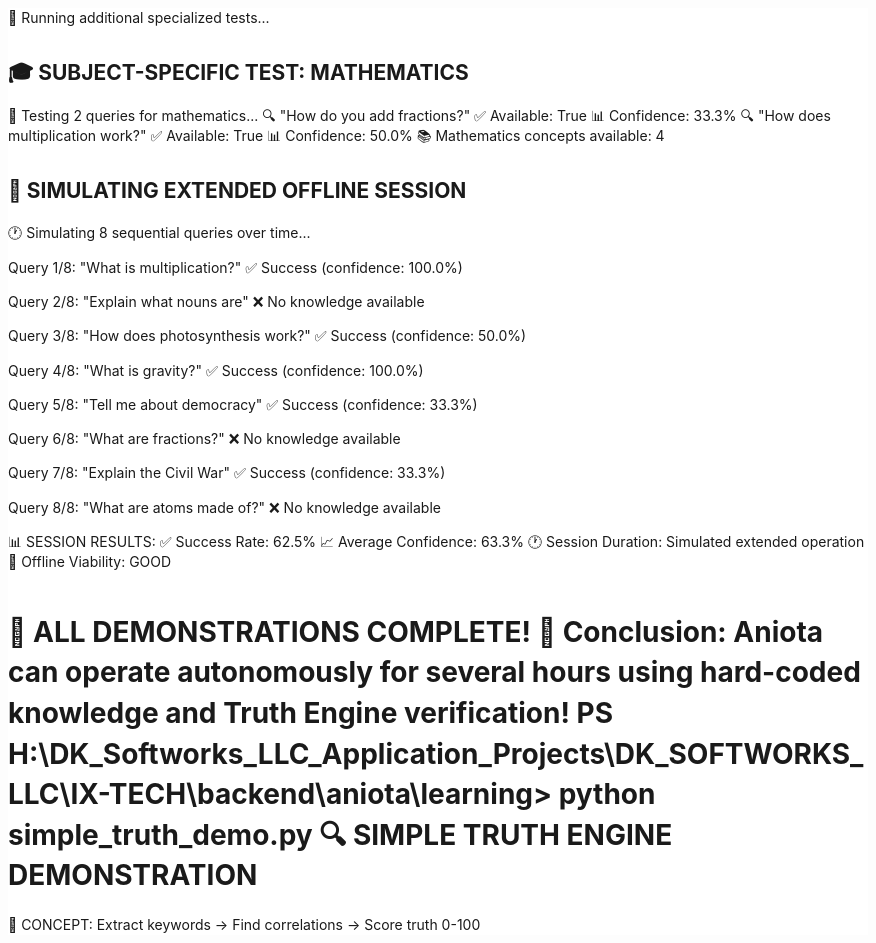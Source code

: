 🧪 Running additional specialized tests...

🎓 SUBJECT-SPECIFIC TEST: MATHEMATICS
--------------------------------------------------
   📝 Testing 2 queries for mathematics...
   🔍 "How do you add fractions?"
      ✅ Available: True
      📊 Confidence: 33.3%
   🔍 "How does multiplication work?"
      ✅ Available: True
      📊 Confidence: 50.0%
   📚 Mathematics concepts available: 4

🤖 SIMULATING EXTENDED OFFLINE SESSION
--------------------------------------------------
🕐 Simulating 8 sequential queries over time...

   Query 1/8: "What is multiplication?"
      ✅ Success (confidence: 100.0%)

   Query 2/8: "Explain what nouns are"
      ❌ No knowledge available

   Query 3/8: "How does photosynthesis work?"
      ✅ Success (confidence: 50.0%)

   Query 4/8: "What is gravity?"
      ✅ Success (confidence: 100.0%)

   Query 5/8: "Tell me about democracy"
      ✅ Success (confidence: 33.3%)

   Query 6/8: "What are fractions?"
      ❌ No knowledge available

   Query 7/8: "Explain the Civil War"
      ✅ Success (confidence: 33.3%)

   Query 8/8: "What are atoms made of?"
      ❌ No knowledge available

📊 SESSION RESULTS:
   ✅ Success Rate: 62.5%
   📈 Average Confidence: 63.3%
   🕐 Session Duration: Simulated extended operation
   🎯 Offline Viability: GOOD

🎊 ALL DEMONSTRATIONS COMPLETE!
🎯 Conclusion: Aniota can operate autonomously for several hours
   using hard-coded knowledge and Truth Engine verification!
PS H:\DK_Softworks_LLC_Application_Projects\DK_SOFTWORKS_LLC\IX-TECH\backend\aniota\learning> python simple_truth_demo.py 
🔍 SIMPLE TRUTH ENGINE DEMONSTRATION
==================================================

🎯 CONCEPT: Extract keywords → Find correlations → Score truth 0-100
